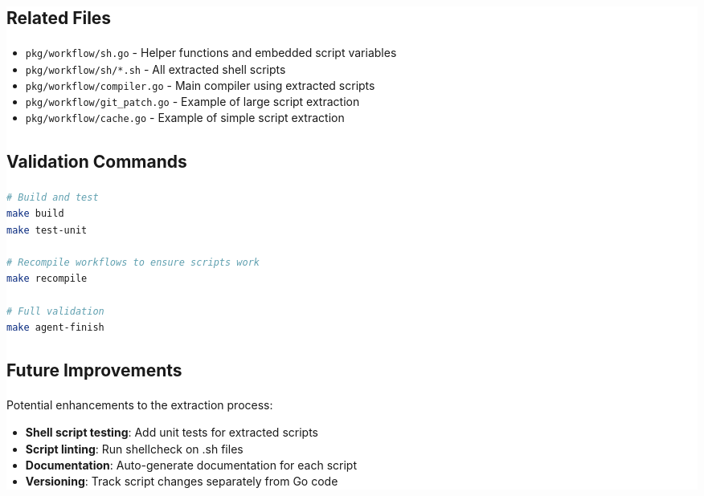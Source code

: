 ## Related Files

- `pkg/workflow/sh.go` - Helper functions and embedded script variables
- `pkg/workflow/sh/*.sh` - All extracted shell scripts
- `pkg/workflow/compiler.go` - Main compiler using extracted scripts
- `pkg/workflow/git_patch.go` - Example of large script extraction
- `pkg/workflow/cache.go` - Example of simple script extraction

## Validation Commands

```bash
# Build and test
make build
make test-unit

# Recompile workflows to ensure scripts work
make recompile

# Full validation
make agent-finish
```

## Future Improvements

Potential enhancements to the extraction process:

- **Shell script testing**: Add unit tests for extracted scripts
- **Script linting**: Run shellcheck on .sh files
- **Documentation**: Auto-generate documentation for each script
- **Versioning**: Track script changes separately from Go code
